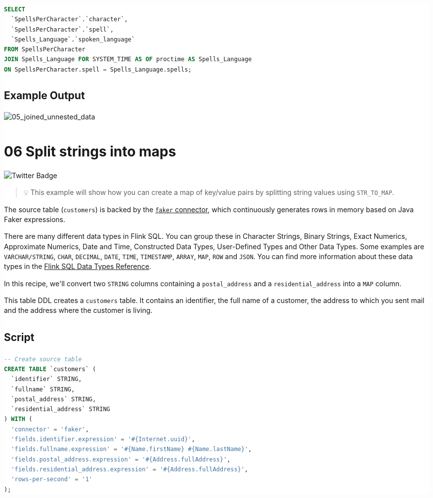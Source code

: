 ```sql
SELECT 
  `SpellsPerCharacter`.`character`, 
  `SpellsPerCharacter`.`spell`, 
  `Spells_Language`.`spoken_language`
FROM SpellsPerCharacter
JOIN Spells_Language FOR SYSTEM_TIME AS OF proctime AS Spells_Language
ON SpellsPerCharacter.spell = Spells_Language.spells;
```

## Example Output

![05_joined_unnested_data](https://bucket-jerry-1.oss-cn-shanghai.aliyuncs.com/uPic/05_joined_unnested_data2022%2006.png)


# 06 Split strings into maps

![Twitter Badge](https://img.shields.io/badge/Flink%20Version-1.3%2B-lightgrey)

> :bulb: This example will show how you can create a map of key/value pairs by splitting string values using `STR_TO_MAP`.

The source table (`customers`) is backed by the [`faker` connector](https://flink-packages.org/packages/flink-faker), which continuously generates rows in memory based on Java Faker expressions.

There are many different data types in Flink SQL. You can group these in Character Strings, Binary Strings, Exact Numerics, Approximate Numerics, Date and Time, Constructed Data Types, User-Defined Types and Other Data Types.
Some examples are `VARCHAR/STRING`, `CHAR`, `DECIMAL`, `DATE`, `TIME`, `TIMESTAMP`, `ARRAY`, `MAP`, `ROW` and `JSON`. You can find more information about these data types in the [Flink SQL Data Types Reference](https://nightlies.apache.org/flink/flink-docs-master/docs/dev/table/types/). 

In this recipe, we'll convert two `STRING` columns containing a `postal_address` and a `residential_address` into a `MAP` column. 

This table DDL creates a `customers` table. It contains an identifier, the full name of a customer, the address to which you sent mail and the address where the customer is living.

## Script

```sql
-- Create source table
CREATE TABLE `customers` (
  `identifier` STRING,
  `fullname` STRING,
  `postal_address` STRING,
  `residential_address` STRING
) WITH (
  'connector' = 'faker',
  'fields.identifier.expression' = '#{Internet.uuid}',
  'fields.fullname.expression' = '#{Name.firstName} #{Name.lastName}',
  'fields.postal_address.expression' = '#{Address.fullAddress}',
  'fields.residential_address.expression' = '#{Address.fullAddress}',
  'rows-per-second' = '1'
);
```
